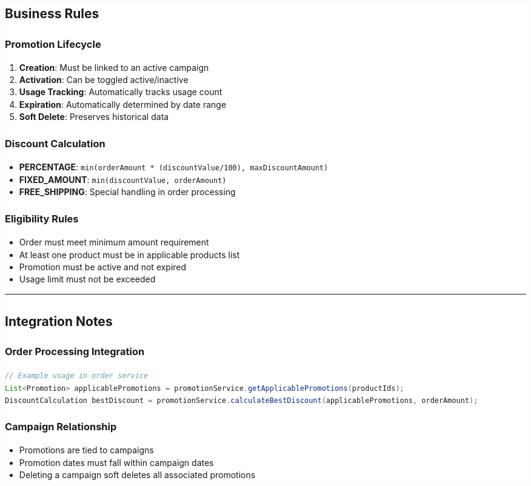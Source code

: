 
## Business Rules

### Promotion Lifecycle
1. **Creation**: Must be linked to an active campaign
2. **Activation**: Can be toggled active/inactive
3. **Usage Tracking**: Automatically tracks usage count
4. **Expiration**: Automatically determined by date range
5. **Soft Delete**: Preserves historical data

### Discount Calculation
- **PERCENTAGE**: `min(orderAmount * (discountValue/100), maxDiscountAmount)`
- **FIXED_AMOUNT**: `min(discountValue, orderAmount)`
- **FREE_SHIPPING**: Special handling in order processing

### Eligibility Rules
- Order must meet minimum amount requirement
- At least one product must be in applicable products list
- Promotion must be active and not expired
- Usage limit must not be exceeded

---

## Integration Notes

### Order Processing Integration
```java
// Example usage in order service
List<Promotion> applicablePromotions = promotionService.getApplicablePromotions(productIds);
DiscountCalculation bestDiscount = promotionService.calculateBestDiscount(applicablePromotions, orderAmount);
```

### Campaign Relationship
- Promotions are tied to campaigns
- Promotion dates must fall within campaign dates
- Deleting a campaign soft deletes all associated promotions